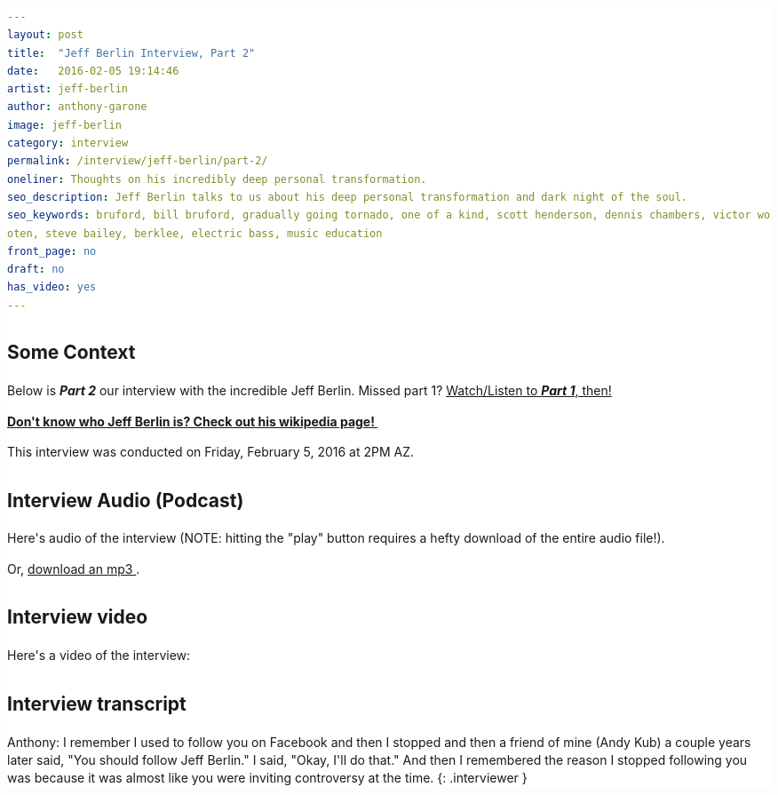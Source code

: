 ```yaml
---
layout: post
title:  "Jeff Berlin Interview, Part 2"
date:   2016-02-05 19:14:46
artist: jeff-berlin
author: anthony-garone
image: jeff-berlin
category: interview
permalink: /interview/jeff-berlin/part-2/
oneliner: Thoughts on his incredibly deep personal transformation.
seo_description: Jeff Berlin talks to us about his deep personal transformation and dark night of the soul.
seo_keywords: bruford, bill bruford, gradually going tornado, one of a kind, scott henderson, dennis chambers, victor wooten, steve bailey, berklee, electric bass, music education
front_page: no
draft: no
has_video: yes
---
```


## Some Context

Below is ***Part 2*** our interview with the incredible Jeff Berlin. Missed part 1? [Watch/Listen to ***Part 1***, then!](/interview/jeff-berlin/part-1)

**[Don't know who Jeff Berlin is? Check out his wikipedia page!&nbsp;<i class="non-mwm fa fa-external-link-square"></i>](https://en.wikipedia.org/wiki/Jeff_Berlin)**

This interview was conducted on Friday, February 5, 2016 at 2PM AZ.

## Interview Audio (Podcast)

Here's audio of the interview (NOTE: hitting the "play" button requires a hefty download of the entire audio file!).

<p><audio src="http://audio.makeweirdmusic.com/interview/jeff-berlin/jeff-berlin-interview-mwm-20160205-part2.mp3" controls preload="none" /></p>

Or, [download an mp3&nbsp;<i class="non-mwm fa fa-external-link-square"></i>](http://audio.makeweirdmusic.com/interview/jeff-berlin/jeff-berlin-interview-mwm-20160205-part2.mp3).

## Interview video

Here's a video of the interview:

<div class="video-wrapper"><iframe width="560" height="315" src="https://www.youtube.com/embed/jWeTqBNnA6g?rel=0" frameborder="0" allowfullscreen></iframe></div>

## Interview transcript

Anthony: I remember I used to follow you on Facebook and then I stopped and then a friend of mine (Andy Kub) a couple years later said, "You should follow Jeff Berlin." I said, "Okay, I'll do that." And then I remembered the reason I stopped following you was because it was almost like you were inviting controversy at the time.
{: .interviewer }
